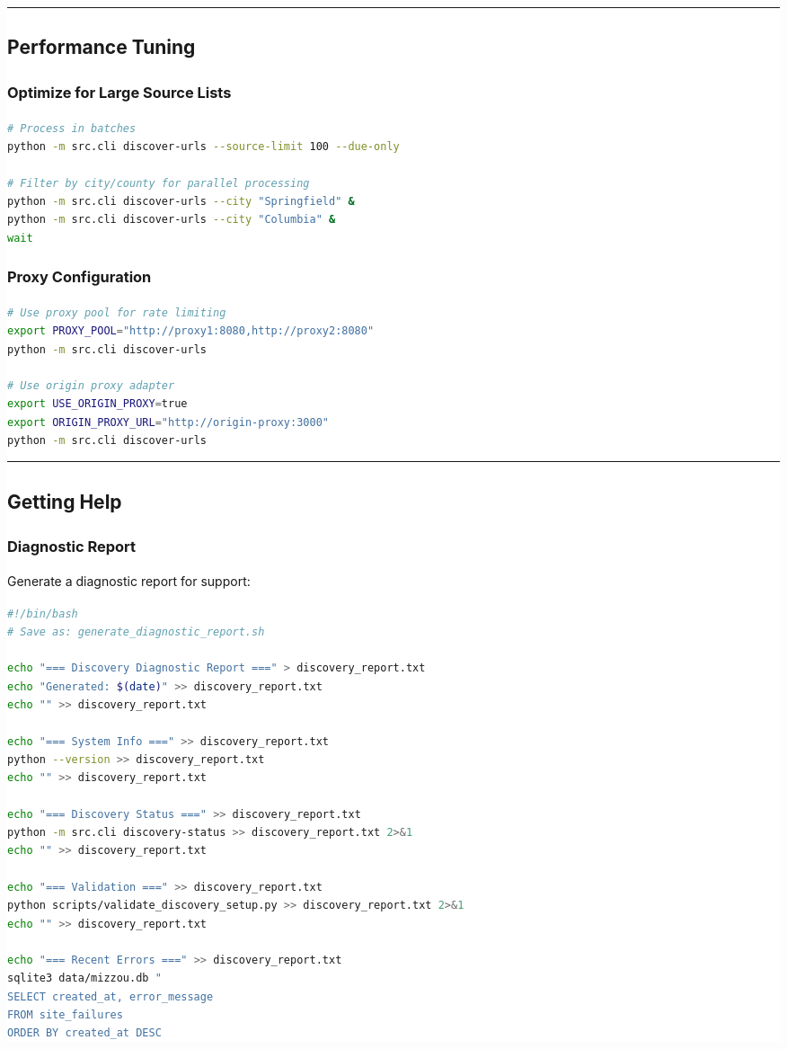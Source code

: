 ```python
```

---

## Performance Tuning

### Optimize for Large Source Lists

```bash
# Process in batches
python -m src.cli discover-urls --source-limit 100 --due-only

# Filter by city/county for parallel processing
python -m src.cli discover-urls --city "Springfield" &
python -m src.cli discover-urls --city "Columbia" &
wait
```

### Proxy Configuration

```bash
# Use proxy pool for rate limiting
export PROXY_POOL="http://proxy1:8080,http://proxy2:8080"
python -m src.cli discover-urls

# Use origin proxy adapter
export USE_ORIGIN_PROXY=true
export ORIGIN_PROXY_URL="http://origin-proxy:3000"
python -m src.cli discover-urls
```

---

## Getting Help

### Diagnostic Report

Generate a diagnostic report for support:

```bash
#!/bin/bash
# Save as: generate_diagnostic_report.sh

echo "=== Discovery Diagnostic Report ===" > discovery_report.txt
echo "Generated: $(date)" >> discovery_report.txt
echo "" >> discovery_report.txt

echo "=== System Info ===" >> discovery_report.txt
python --version >> discovery_report.txt
echo "" >> discovery_report.txt

echo "=== Discovery Status ===" >> discovery_report.txt
python -m src.cli discovery-status >> discovery_report.txt 2>&1
echo "" >> discovery_report.txt

echo "=== Validation ===" >> discovery_report.txt
python scripts/validate_discovery_setup.py >> discovery_report.txt 2>&1
echo "" >> discovery_report.txt

echo "=== Recent Errors ===" >> discovery_report.txt
sqlite3 data/mizzou.db "
SELECT created_at, error_message 
FROM site_failures 
ORDER BY created_at DESC 
```